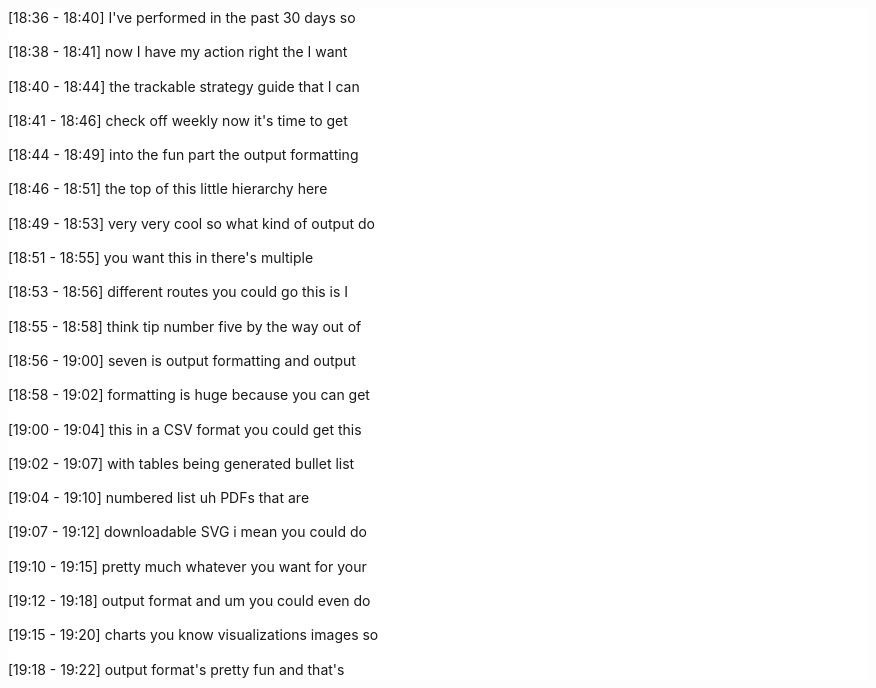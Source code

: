 [18:36 - 18:40]
I've performed in the past 30 days so

[18:38 - 18:41]
now I have my action right the I want

[18:40 - 18:44]
the trackable strategy guide that I can

[18:41 - 18:46]
check off weekly now it's time to get

[18:44 - 18:49]
into the fun part the output formatting

[18:46 - 18:51]
the top of this little hierarchy here

[18:49 - 18:53]
very very cool so what kind of output do

[18:51 - 18:55]
you want this in there's multiple

[18:53 - 18:56]
different routes you could go this is I

[18:55 - 18:58]
think tip number five by the way out of

[18:56 - 19:00]
seven is output formatting and output

[18:58 - 19:02]
formatting is huge because you can get

[19:00 - 19:04]
this in a CSV format you could get this

[19:02 - 19:07]
with tables being generated bullet list

[19:04 - 19:10]
numbered list uh PDFs that are

[19:07 - 19:12]
downloadable SVG i mean you could do

[19:10 - 19:15]
pretty much whatever you want for your

[19:12 - 19:18]
output format and um you could even do

[19:15 - 19:20]
charts you know visualizations images so

[19:18 - 19:22]
output format's pretty fun and that's
